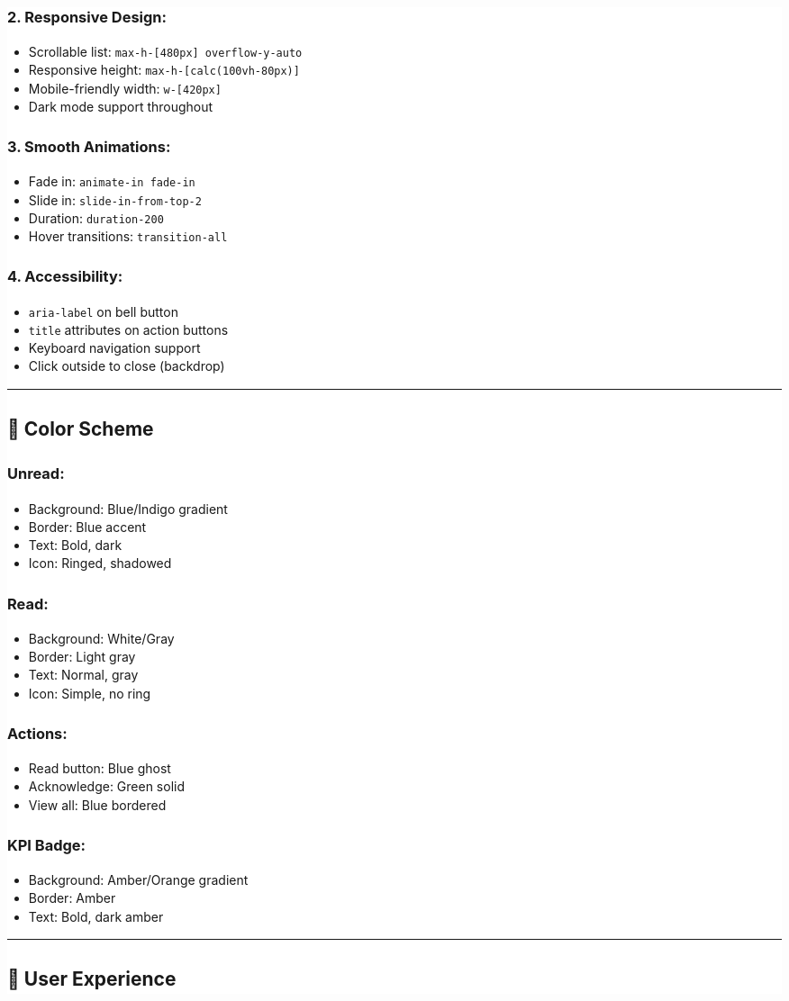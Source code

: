 ### **2. Responsive Design:**
- Scrollable list: `max-h-[480px] overflow-y-auto`
- Responsive height: `max-h-[calc(100vh-80px)]`
- Mobile-friendly width: `w-[420px]`
- Dark mode support throughout

### **3. Smooth Animations:**
- Fade in: `animate-in fade-in`
- Slide in: `slide-in-from-top-2`
- Duration: `duration-200`
- Hover transitions: `transition-all`

### **4. Accessibility:**
- `aria-label` on bell button
- `title` attributes on action buttons
- Keyboard navigation support
- Click outside to close (backdrop)

---

## 🎨 Color Scheme

### **Unread:**
- Background: Blue/Indigo gradient
- Border: Blue accent
- Text: Bold, dark
- Icon: Ringed, shadowed

### **Read:**
- Background: White/Gray
- Border: Light gray
- Text: Normal, gray
- Icon: Simple, no ring

### **Actions:**
- Read button: Blue ghost
- Acknowledge: Green solid
- View all: Blue bordered

### **KPI Badge:**
- Background: Amber/Orange gradient
- Border: Amber
- Text: Bold, dark amber

---

## 📱 User Experience
